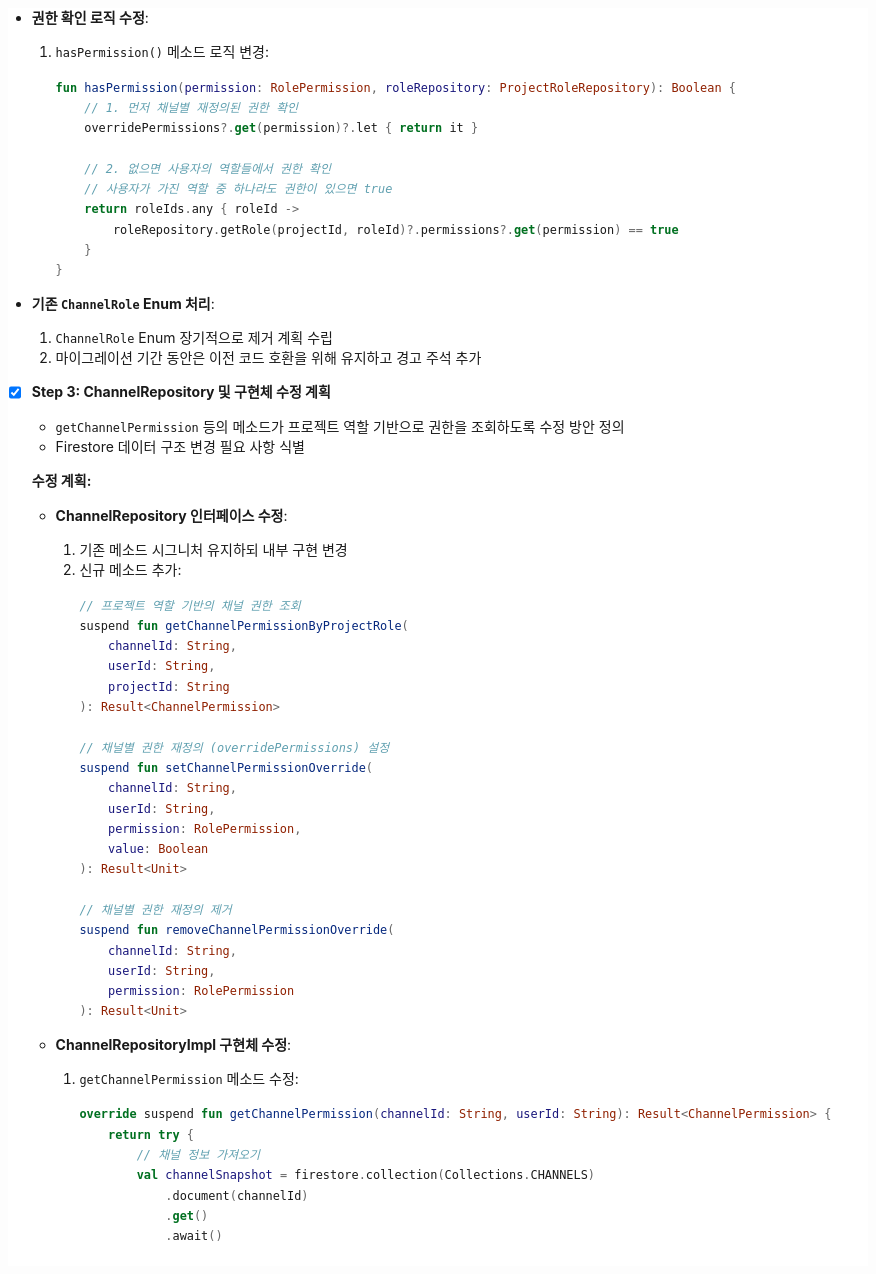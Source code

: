   - **권한 확인 로직 수정**:
    1. `hasPermission()` 메소드 로직 변경:
       ```kotlin
       fun hasPermission(permission: RolePermission, roleRepository: ProjectRoleRepository): Boolean {
           // 1. 먼저 채널별 재정의된 권한 확인
           overridePermissions?.get(permission)?.let { return it }
           
           // 2. 없으면 사용자의 역할들에서 권한 확인
           // 사용자가 가진 역할 중 하나라도 권한이 있으면 true
           return roleIds.any { roleId ->
               roleRepository.getRole(projectId, roleId)?.permissions?.get(permission) == true
           }
       }
       ```

  - **기존 `ChannelRole` Enum 처리**:
    1. `ChannelRole` Enum 장기적으로 제거 계획 수립
    2. 마이그레이션 기간 동안은 이전 코드 호환을 위해 유지하고 경고 주석 추가

- [x] **Step 3: ChannelRepository 및 구현체 수정 계획**
  - `getChannelPermission` 등의 메소드가 프로젝트 역할 기반으로 권한을 조회하도록 수정 방안 정의
  - Firestore 데이터 구조 변경 필요 사항 식별

  **수정 계획:**
  - **ChannelRepository 인터페이스 수정**:
    1. 기존 메소드 시그니처 유지하되 내부 구현 변경
    2. 신규 메소드 추가:
       ```kotlin
       // 프로젝트 역할 기반의 채널 권한 조회
       suspend fun getChannelPermissionByProjectRole(
           channelId: String, 
           userId: String, 
           projectId: String
       ): Result<ChannelPermission>
       
       // 채널별 권한 재정의 (overridePermissions) 설정
       suspend fun setChannelPermissionOverride(
           channelId: String,
           userId: String, 
           permission: RolePermission, 
           value: Boolean
       ): Result<Unit>
       
       // 채널별 권한 재정의 제거
       suspend fun removeChannelPermissionOverride(
           channelId: String,
           userId: String,
           permission: RolePermission
       ): Result<Unit>
       ```

  - **ChannelRepositoryImpl 구현체 수정**:
    1. `getChannelPermission` 메소드 수정:
       ```kotlin
       override suspend fun getChannelPermission(channelId: String, userId: String): Result<ChannelPermission> {
           return try {
               // 채널 정보 가져오기
               val channelSnapshot = firestore.collection(Collections.CHANNELS)
                   .document(channelId)
                   .get()
                   .await()
               